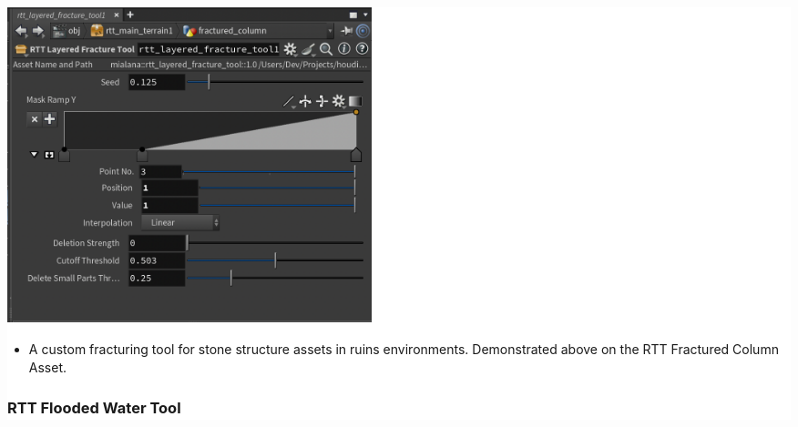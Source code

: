 <img src="./assets/rtt_layered_fracture_tool_interface.png" width="400"/>

- A custom fracturing tool for stone structure assets in ruins environments. Demonstrated above on the RTT Fractured Column Asset.

### RTT Flooded Water Tool
